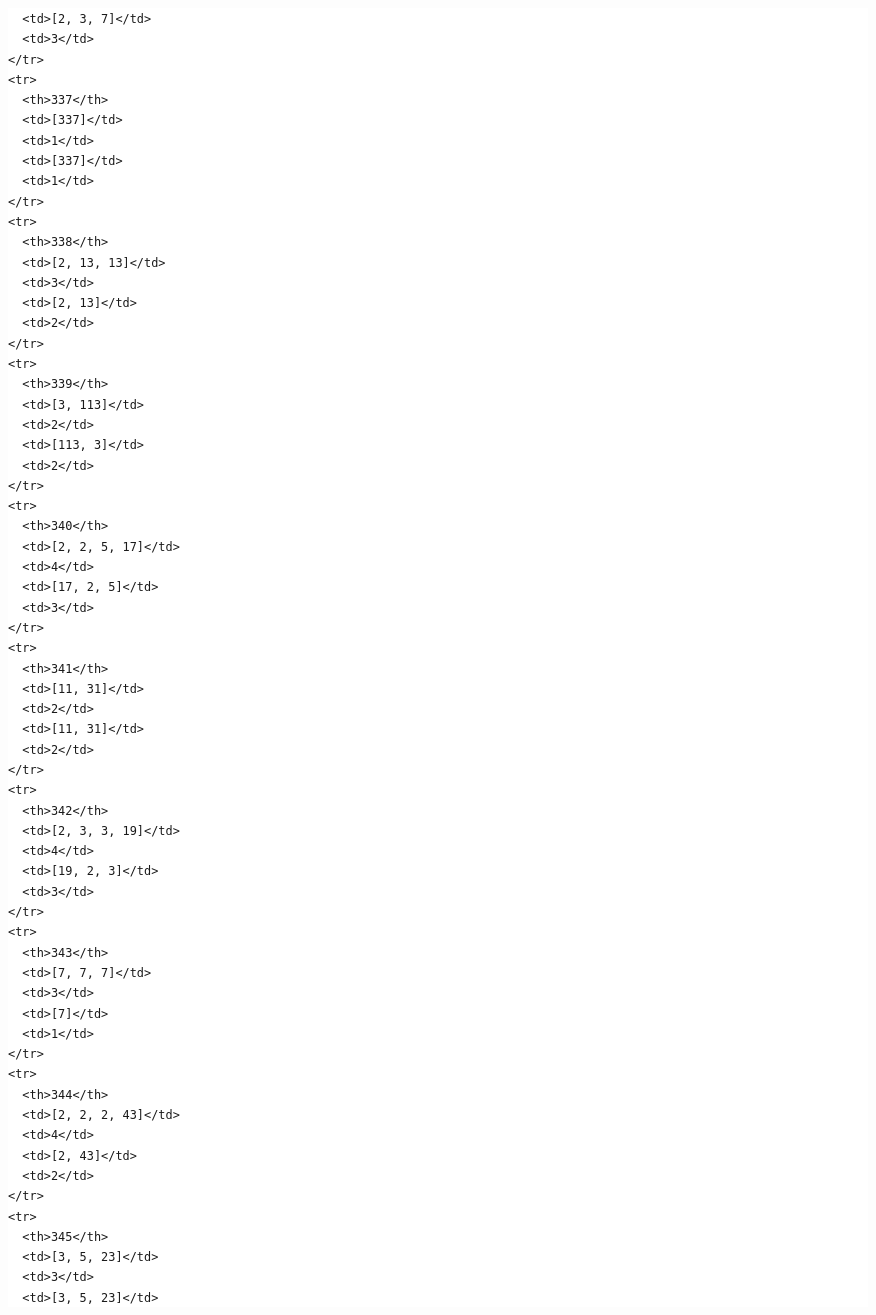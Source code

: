       <td>[2, 3, 7]</td>
      <td>3</td>
    </tr>
    <tr>
      <th>337</th>
      <td>[337]</td>
      <td>1</td>
      <td>[337]</td>
      <td>1</td>
    </tr>
    <tr>
      <th>338</th>
      <td>[2, 13, 13]</td>
      <td>3</td>
      <td>[2, 13]</td>
      <td>2</td>
    </tr>
    <tr>
      <th>339</th>
      <td>[3, 113]</td>
      <td>2</td>
      <td>[113, 3]</td>
      <td>2</td>
    </tr>
    <tr>
      <th>340</th>
      <td>[2, 2, 5, 17]</td>
      <td>4</td>
      <td>[17, 2, 5]</td>
      <td>3</td>
    </tr>
    <tr>
      <th>341</th>
      <td>[11, 31]</td>
      <td>2</td>
      <td>[11, 31]</td>
      <td>2</td>
    </tr>
    <tr>
      <th>342</th>
      <td>[2, 3, 3, 19]</td>
      <td>4</td>
      <td>[19, 2, 3]</td>
      <td>3</td>
    </tr>
    <tr>
      <th>343</th>
      <td>[7, 7, 7]</td>
      <td>3</td>
      <td>[7]</td>
      <td>1</td>
    </tr>
    <tr>
      <th>344</th>
      <td>[2, 2, 2, 43]</td>
      <td>4</td>
      <td>[2, 43]</td>
      <td>2</td>
    </tr>
    <tr>
      <th>345</th>
      <td>[3, 5, 23]</td>
      <td>3</td>
      <td>[3, 5, 23]</td>